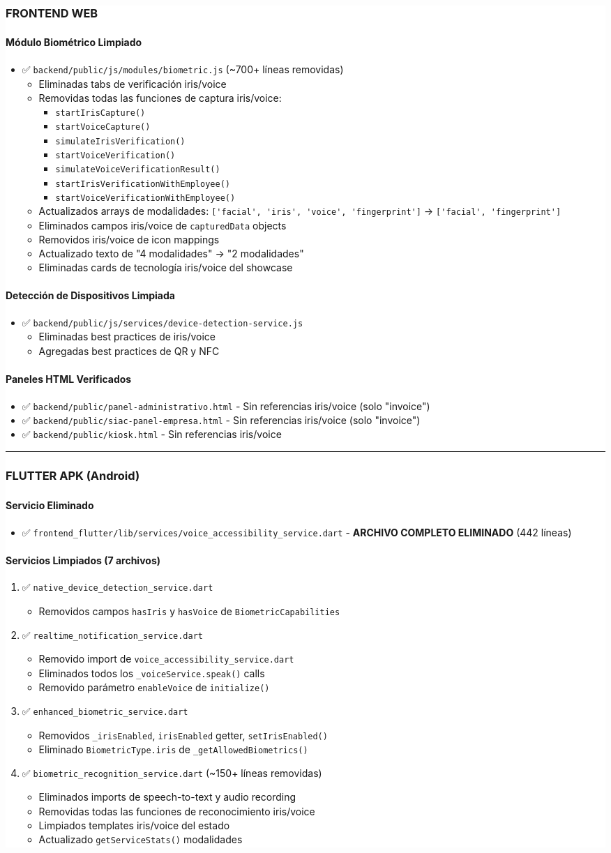 ### **FRONTEND WEB**

#### **Módulo Biométrico Limpiado**
- ✅ `backend/public/js/modules/biometric.js` (~700+ líneas removidas)
  - Eliminadas tabs de verificación iris/voice
  - Removidas todas las funciones de captura iris/voice:
    - `startIrisCapture()`
    - `startVoiceCapture()`
    - `simulateIrisVerification()`
    - `startVoiceVerification()`
    - `simulateVoiceVerificationResult()`
    - `startIrisVerificationWithEmployee()`
    - `startVoiceVerificationWithEmployee()`
  - Actualizados arrays de modalidades: `['facial', 'iris', 'voice', 'fingerprint']` → `['facial', 'fingerprint']`
  - Eliminados campos iris/voice de `capturedData` objects
  - Removidos iris/voice de icon mappings
  - Actualizado texto de "4 modalidades" → "2 modalidades"
  - Eliminadas cards de tecnología iris/voice del showcase

#### **Detección de Dispositivos Limpiada**
- ✅ `backend/public/js/services/device-detection-service.js`
  - Eliminadas best practices de iris/voice
  - Agregadas best practices de QR y NFC

#### **Paneles HTML Verificados**
- ✅ `backend/public/panel-administrativo.html` - Sin referencias iris/voice (solo "invoice")
- ✅ `backend/public/siac-panel-empresa.html` - Sin referencias iris/voice (solo "invoice")
- ✅ `backend/public/kiosk.html` - Sin referencias iris/voice

---

### **FLUTTER APK (Android)**

#### **Servicio Eliminado**
- ✅ `frontend_flutter/lib/services/voice_accessibility_service.dart` - **ARCHIVO COMPLETO ELIMINADO** (442 líneas)

#### **Servicios Limpiados** (7 archivos)
1. ✅ `native_device_detection_service.dart`
   - Removidos campos `hasIris` y `hasVoice` de `BiometricCapabilities`

2. ✅ `realtime_notification_service.dart`
   - Removido import de `voice_accessibility_service.dart`
   - Eliminados todos los `_voiceService.speak()` calls
   - Removido parámetro `enableVoice` de `initialize()`

3. ✅ `enhanced_biometric_service.dart`
   - Removidos `_irisEnabled`, `irisEnabled` getter, `setIrisEnabled()`
   - Eliminado `BiometricType.iris` de `_getAllowedBiometrics()`

4. ✅ `biometric_recognition_service.dart` (~150+ líneas removidas)
   - Eliminados imports de speech-to-text y audio recording
   - Removidas todas las funciones de reconocimiento iris/voice
   - Limpiados templates iris/voice del estado
   - Actualizado `getServiceStats()` modalidades
